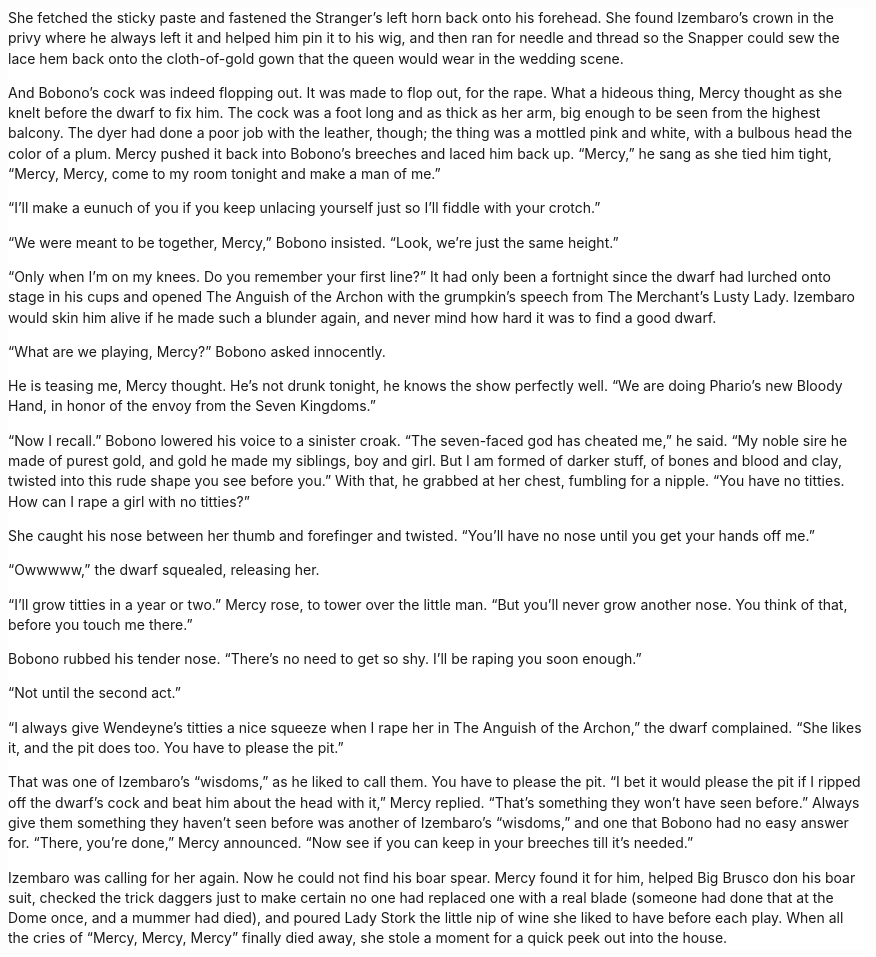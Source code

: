 She fetched the sticky paste and fastened the Stranger’s left horn back onto his forehead. She found Izembaro’s crown in the privy where he always left it and helped him pin it to his wig, and then ran for needle and thread so the Snapper could sew the lace hem back onto the cloth-of-gold gown that the queen would wear in the wedding scene.

And Bobono’s cock was indeed flopping out. It was made to flop out, for the rape. What a hideous thing, Mercy thought as she knelt before the dwarf to fix him. The cock was a foot long and as thick as her arm, big enough to be seen from the highest balcony. The dyer had done a poor job with the leather, though; the thing was a mottled pink and white, with a bulbous head the color of a plum. Mercy pushed it back into Bobono’s breeches and laced him back up. “Mercy,” he sang as she tied him tight, “Mercy, Mercy, come to my room tonight and make a man of me.”

“I’ll make a eunuch of you if you keep unlacing yourself just so I’ll fiddle with your crotch.”

“We were meant to be together, Mercy,” Bobono insisted. “Look, we’re just the same height.”

“Only when I’m on my knees. Do you remember your first line?” It had only been a fortnight since the dwarf had lurched onto stage in his cups and opened The Anguish of the Archon with the grumpkin’s speech from The Merchant’s Lusty Lady. Izembaro would skin him alive if he made such a blunder again, and never mind how hard it was to find a good dwarf.

“What are we playing, Mercy?” Bobono asked innocently.

He is teasing me, Mercy thought. He’s not drunk tonight, he knows the show perfectly well. “We are doing Phario’s new Bloody Hand, in honor of the envoy from the Seven Kingdoms.”

“Now I recall.” Bobono lowered his voice to a sinister croak. “The seven-faced god has cheated me,” he said. “My noble sire he made of purest gold, and gold he made my siblings, boy and girl. But I am formed of darker stuff, of bones and blood and clay, twisted into this rude shape you see before you.” With that, he grabbed at her chest, fumbling for a nipple. “You have no titties. How can I rape a girl with no titties?”

She caught his nose between her thumb and forefinger and twisted. “You’ll have no nose until you get your hands off me.”

“Owwwww,” the dwarf squealed, releasing her.

“I’ll grow titties in a year or two.” Mercy rose, to tower over the little man. “But you’ll never grow another nose. You think of that, before you touch me there.”

Bobono rubbed his tender nose. “There’s no need to get so shy. I’ll be raping you soon enough.”

“Not until the second act.”

“I always give Wendeyne’s titties a nice squeeze when I rape her in The Anguish of the Archon,” the dwarf complained. “She likes it, and the pit does too. You have to please the pit.”

That was one of Izembaro’s “wisdoms,” as he liked to call them. You have to please the pit. “I bet it would please the pit if I ripped off the dwarf’s cock and beat him about the head with it,” Mercy replied. “That’s something they won’t have seen before.” Always give them something they haven’t seen before was another of Izembaro’s “wisdoms,” and one that Bobono had no easy answer for. “There, you’re done,” Mercy announced. “Now see if you can keep in your breeches till it’s needed.”

Izembaro was calling for her again. Now he could not find his boar spear. Mercy found it for him, helped Big Brusco don his boar suit, checked the trick daggers just to make certain no one had replaced one with a real blade (someone had done that at the Dome once, and a mummer had died), and poured Lady Stork the little nip of wine she liked to have before each play. When all the cries of “Mercy, Mercy, Mercy” finally died away, she stole a moment for a quick peek out into the house.
